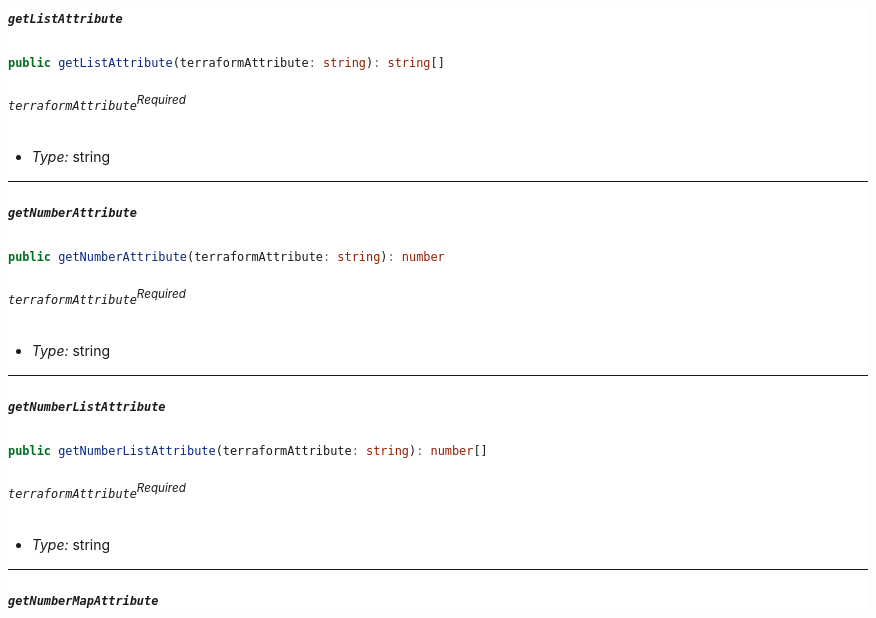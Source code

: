 ##### `getListAttribute` <a name="getListAttribute" id="@cdktf/provider-hcp.notificationsWebhook.NotificationsWebhookSubscriptionsEventsOutputReference.getListAttribute"></a>

```typescript
public getListAttribute(terraformAttribute: string): string[]
```

###### `terraformAttribute`<sup>Required</sup> <a name="terraformAttribute" id="@cdktf/provider-hcp.notificationsWebhook.NotificationsWebhookSubscriptionsEventsOutputReference.getListAttribute.parameter.terraformAttribute"></a>

- *Type:* string

---

##### `getNumberAttribute` <a name="getNumberAttribute" id="@cdktf/provider-hcp.notificationsWebhook.NotificationsWebhookSubscriptionsEventsOutputReference.getNumberAttribute"></a>

```typescript
public getNumberAttribute(terraformAttribute: string): number
```

###### `terraformAttribute`<sup>Required</sup> <a name="terraformAttribute" id="@cdktf/provider-hcp.notificationsWebhook.NotificationsWebhookSubscriptionsEventsOutputReference.getNumberAttribute.parameter.terraformAttribute"></a>

- *Type:* string

---

##### `getNumberListAttribute` <a name="getNumberListAttribute" id="@cdktf/provider-hcp.notificationsWebhook.NotificationsWebhookSubscriptionsEventsOutputReference.getNumberListAttribute"></a>

```typescript
public getNumberListAttribute(terraformAttribute: string): number[]
```

###### `terraformAttribute`<sup>Required</sup> <a name="terraformAttribute" id="@cdktf/provider-hcp.notificationsWebhook.NotificationsWebhookSubscriptionsEventsOutputReference.getNumberListAttribute.parameter.terraformAttribute"></a>

- *Type:* string

---

##### `getNumberMapAttribute` <a name="getNumberMapAttribute" id="@cdktf/provider-hcp.notificationsWebhook.NotificationsWebhookSubscriptionsEventsOutputReference.getNumberMapAttribute"></a>

